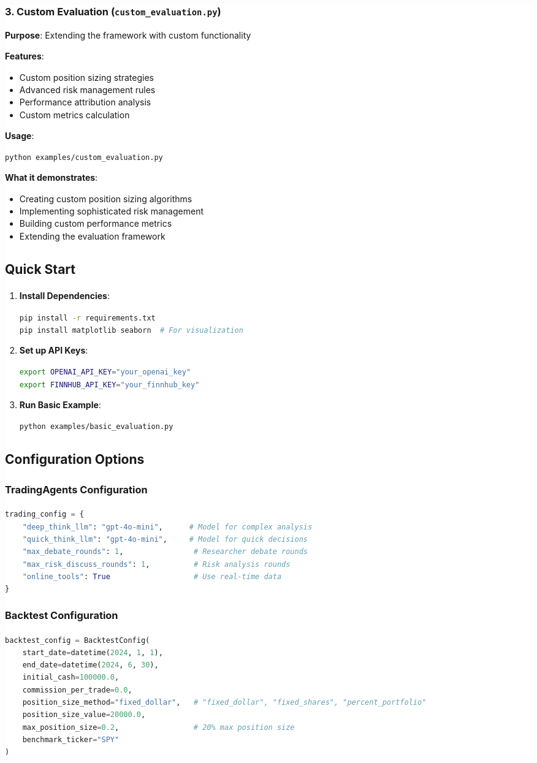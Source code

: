 ### 3. Custom Evaluation (`custom_evaluation.py`)

**Purpose**: Extending the framework with custom functionality

**Features**:
- Custom position sizing strategies
- Advanced risk management rules
- Performance attribution analysis
- Custom metrics calculation

**Usage**:
```bash
python examples/custom_evaluation.py
```

**What it demonstrates**:
- Creating custom position sizing algorithms
- Implementing sophisticated risk management
- Building custom performance metrics
- Extending the evaluation framework

## Quick Start

1. **Install Dependencies**:
   ```bash
   pip install -r requirements.txt
   pip install matplotlib seaborn  # For visualization
   ```

2. **Set up API Keys**:
   ```bash
   export OPENAI_API_KEY="your_openai_key"
   export FINNHUB_API_KEY="your_finnhub_key"
   ```

3. **Run Basic Example**:
   ```bash
   python examples/basic_evaluation.py
   ```

## Configuration Options

### TradingAgents Configuration
```python
trading_config = {
    "deep_think_llm": "gpt-4o-mini",      # Model for complex analysis
    "quick_think_llm": "gpt-4o-mini",     # Model for quick decisions
    "max_debate_rounds": 1,                # Researcher debate rounds
    "max_risk_discuss_rounds": 1,          # Risk analysis rounds
    "online_tools": True                   # Use real-time data
}
```

### Backtest Configuration
```python
backtest_config = BacktestConfig(
    start_date=datetime(2024, 1, 1),
    end_date=datetime(2024, 6, 30),
    initial_cash=100000.0,
    commission_per_trade=0.0,
    position_size_method="fixed_dollar",   # "fixed_dollar", "fixed_shares", "percent_portfolio"
    position_size_value=20000.0,
    max_position_size=0.2,                 # 20% max position size
    benchmark_ticker="SPY"
)
```
